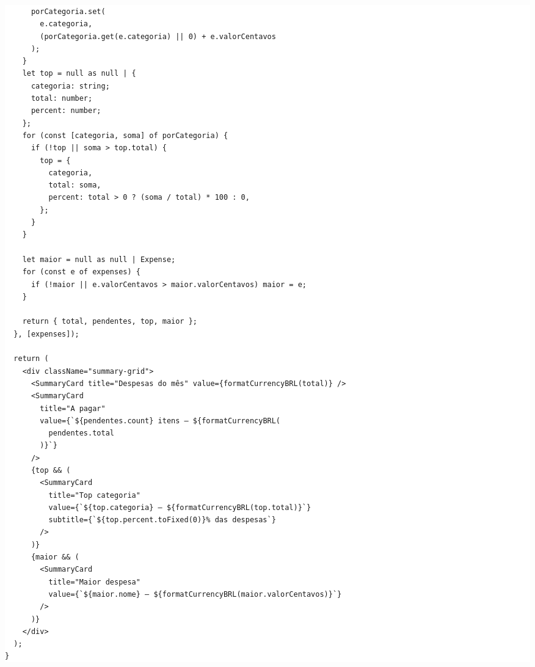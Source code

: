 ```tsx
      porCategoria.set(
        e.categoria,
        (porCategoria.get(e.categoria) || 0) + e.valorCentavos
      );
    }
    let top = null as null | {
      categoria: string;
      total: number;
      percent: number;
    };
    for (const [categoria, soma] of porCategoria) {
      if (!top || soma > top.total) {
        top = {
          categoria,
          total: soma,
          percent: total > 0 ? (soma / total) * 100 : 0,
        };
      }
    }

    let maior = null as null | Expense;
    for (const e of expenses) {
      if (!maior || e.valorCentavos > maior.valorCentavos) maior = e;
    }

    return { total, pendentes, top, maior };
  }, [expenses]);

  return (
    <div className="summary-grid">
      <SummaryCard title="Despesas do mês" value={formatCurrencyBRL(total)} />
      <SummaryCard
        title="A pagar"
        value={`${pendentes.count} itens — ${formatCurrencyBRL(
          pendentes.total
        )}`}
      />
      {top && (
        <SummaryCard
          title="Top categoria"
          value={`${top.categoria} — ${formatCurrencyBRL(top.total)}`}
          subtitle={`${top.percent.toFixed(0)}% das despesas`}
        />
      )}
      {maior && (
        <SummaryCard
          title="Maior despesa"
          value={`${maior.nome} — ${formatCurrencyBRL(maior.valorCentavos)}`}
        />
      )}
    </div>
  );
}
```
